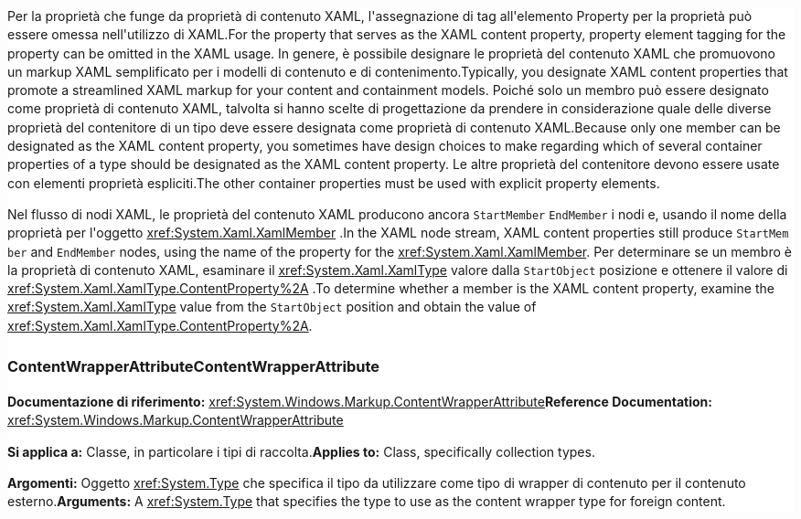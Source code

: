 <span data-ttu-id="c2467-137">Per la proprietà che funge da proprietà di contenuto XAML, l'assegnazione di tag all'elemento Property per la proprietà può essere omessa nell'utilizzo di XAML.</span><span class="sxs-lookup"><span data-stu-id="c2467-137">For the property that serves as the XAML content property, property element tagging for the property can be omitted in the XAML usage.</span></span> <span data-ttu-id="c2467-138">In genere, è possibile designare le proprietà del contenuto XAML che promuovono un markup XAML semplificato per i modelli di contenuto e di contenimento.</span><span class="sxs-lookup"><span data-stu-id="c2467-138">Typically, you designate XAML content properties that promote a streamlined XAML markup for your content and containment models.</span></span> <span data-ttu-id="c2467-139">Poiché solo un membro può essere designato come proprietà di contenuto XAML, talvolta si hanno scelte di progettazione da prendere in considerazione quale delle diverse proprietà del contenitore di un tipo deve essere designata come proprietà di contenuto XAML.</span><span class="sxs-lookup"><span data-stu-id="c2467-139">Because only one member can be designated as the XAML content property, you sometimes have design choices to make regarding which of several container properties of a type should be designated as the XAML content property.</span></span> <span data-ttu-id="c2467-140">Le altre proprietà del contenitore devono essere usate con elementi proprietà espliciti.</span><span class="sxs-lookup"><span data-stu-id="c2467-140">The other container properties must be used with explicit property elements.</span></span>

<span data-ttu-id="c2467-141">Nel flusso di nodi XAML, le proprietà del contenuto XAML producono ancora `StartMember` `EndMember` i nodi e, usando il nome della proprietà per l'oggetto <xref:System.Xaml.XamlMember> .</span><span class="sxs-lookup"><span data-stu-id="c2467-141">In the XAML node stream, XAML content properties still produce `StartMember` and `EndMember` nodes, using the name of the property for the <xref:System.Xaml.XamlMember>.</span></span> <span data-ttu-id="c2467-142">Per determinare se un membro è la proprietà di contenuto XAML, esaminare il <xref:System.Xaml.XamlType> valore dalla `StartObject` posizione e ottenere il valore di <xref:System.Xaml.XamlType.ContentProperty%2A> .</span><span class="sxs-lookup"><span data-stu-id="c2467-142">To determine whether a member is the XAML content property, examine the <xref:System.Xaml.XamlType> value from the `StartObject` position and obtain the value of <xref:System.Xaml.XamlType.ContentProperty%2A>.</span></span>

### <a name="contentwrapperattribute"></a><span data-ttu-id="c2467-143">ContentWrapperAttribute</span><span class="sxs-lookup"><span data-stu-id="c2467-143">ContentWrapperAttribute</span></span>

<span data-ttu-id="c2467-144">**Documentazione di riferimento:**  <xref:System.Windows.Markup.ContentWrapperAttribute></span><span class="sxs-lookup"><span data-stu-id="c2467-144">**Reference Documentation:**  <xref:System.Windows.Markup.ContentWrapperAttribute></span></span>

<span data-ttu-id="c2467-145">**Si applica a:** Classe, in particolare i tipi di raccolta.</span><span class="sxs-lookup"><span data-stu-id="c2467-145">**Applies to:** Class, specifically collection types.</span></span>

<span data-ttu-id="c2467-146">**Argomenti:** Oggetto <xref:System.Type> che specifica il tipo da utilizzare come tipo di wrapper di contenuto per il contenuto esterno.</span><span class="sxs-lookup"><span data-stu-id="c2467-146">**Arguments:** A <xref:System.Type> that specifies the type to use as the content wrapper type for foreign content.</span></span>
